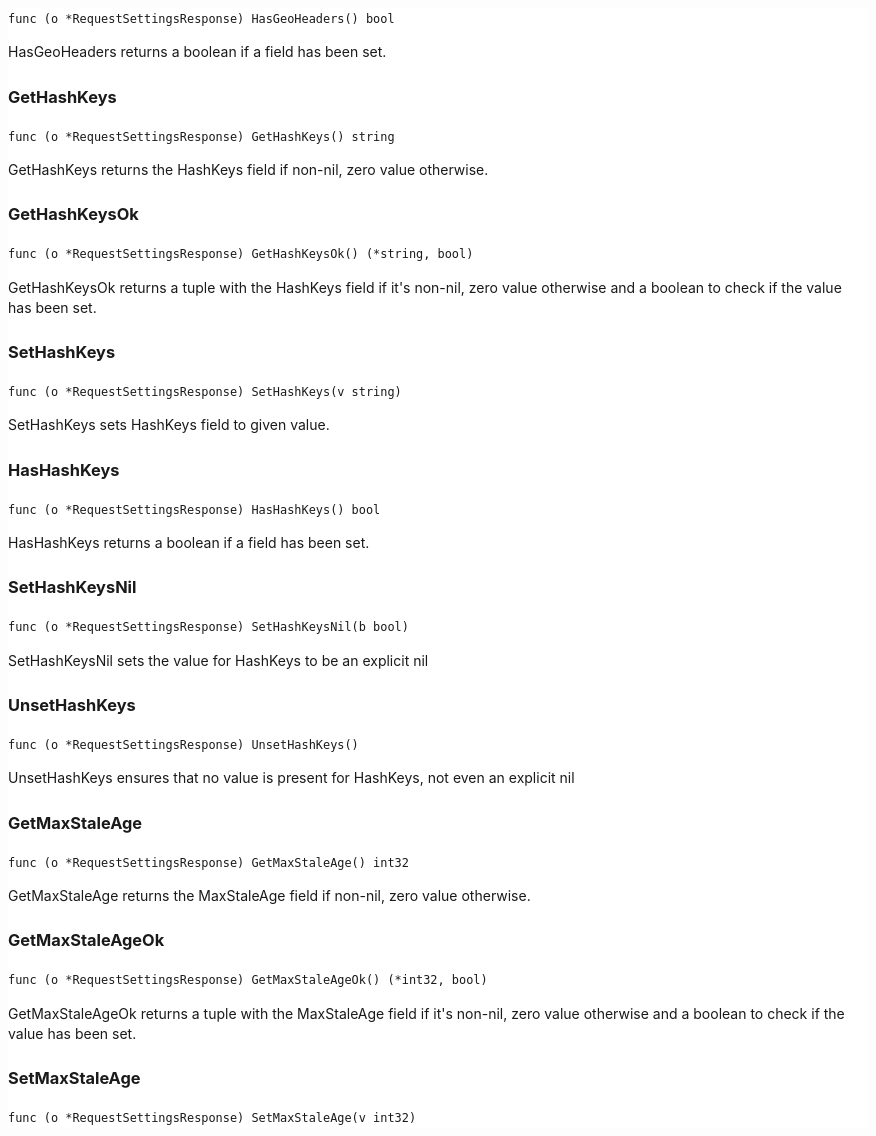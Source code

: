 `func (o *RequestSettingsResponse) HasGeoHeaders() bool`

HasGeoHeaders returns a boolean if a field has been set.

### GetHashKeys

`func (o *RequestSettingsResponse) GetHashKeys() string`

GetHashKeys returns the HashKeys field if non-nil, zero value otherwise.

### GetHashKeysOk

`func (o *RequestSettingsResponse) GetHashKeysOk() (*string, bool)`

GetHashKeysOk returns a tuple with the HashKeys field if it's non-nil, zero value otherwise
and a boolean to check if the value has been set.

### SetHashKeys

`func (o *RequestSettingsResponse) SetHashKeys(v string)`

SetHashKeys sets HashKeys field to given value.

### HasHashKeys

`func (o *RequestSettingsResponse) HasHashKeys() bool`

HasHashKeys returns a boolean if a field has been set.

### SetHashKeysNil

`func (o *RequestSettingsResponse) SetHashKeysNil(b bool)`

 SetHashKeysNil sets the value for HashKeys to be an explicit nil

### UnsetHashKeys
`func (o *RequestSettingsResponse) UnsetHashKeys()`

UnsetHashKeys ensures that no value is present for HashKeys, not even an explicit nil
### GetMaxStaleAge

`func (o *RequestSettingsResponse) GetMaxStaleAge() int32`

GetMaxStaleAge returns the MaxStaleAge field if non-nil, zero value otherwise.

### GetMaxStaleAgeOk

`func (o *RequestSettingsResponse) GetMaxStaleAgeOk() (*int32, bool)`

GetMaxStaleAgeOk returns a tuple with the MaxStaleAge field if it's non-nil, zero value otherwise
and a boolean to check if the value has been set.

### SetMaxStaleAge

`func (o *RequestSettingsResponse) SetMaxStaleAge(v int32)`
